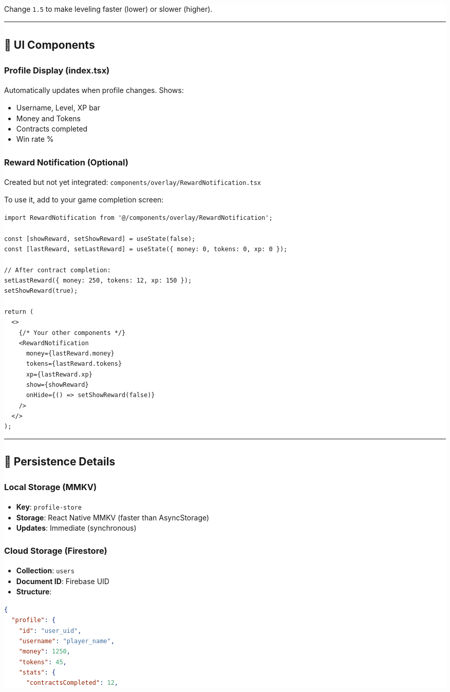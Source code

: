 Change `1.5` to make leveling faster (lower) or slower (higher).

---

## 🎨 UI Components

### Profile Display (index.tsx)
Automatically updates when profile changes. Shows:
- Username, Level, XP bar
- Money and Tokens
- Contracts completed
- Win rate %

### Reward Notification (Optional)
Created but not yet integrated: `components/overlay/RewardNotification.tsx`

To use it, add to your game completion screen:
```tsx
import RewardNotification from '@/components/overlay/RewardNotification';

const [showReward, setShowReward] = useState(false);
const [lastReward, setLastReward] = useState({ money: 0, tokens: 0, xp: 0 });

// After contract completion:
setLastReward({ money: 250, tokens: 12, xp: 150 });
setShowReward(true);

return (
  <>
    {/* Your other components */}
    <RewardNotification
      money={lastReward.money}
      tokens={lastReward.tokens}
      xp={lastReward.xp}
      show={showReward}
      onHide={() => setShowReward(false)}
    />
  </>
);
```

---

## 🔐 Persistence Details

### Local Storage (MMKV)
- **Key**: `profile-store`
- **Storage**: React Native MMKV (faster than AsyncStorage)
- **Updates**: Immediate (synchronous)

### Cloud Storage (Firestore)
- **Collection**: `users`
- **Document ID**: Firebase UID
- **Structure**:
```json
{
  "profile": {
    "id": "user_uid",
    "username": "player_name",
    "money": 1250,
    "tokens": 45,
    "stats": {
      "contractsCompleted": 12,
```